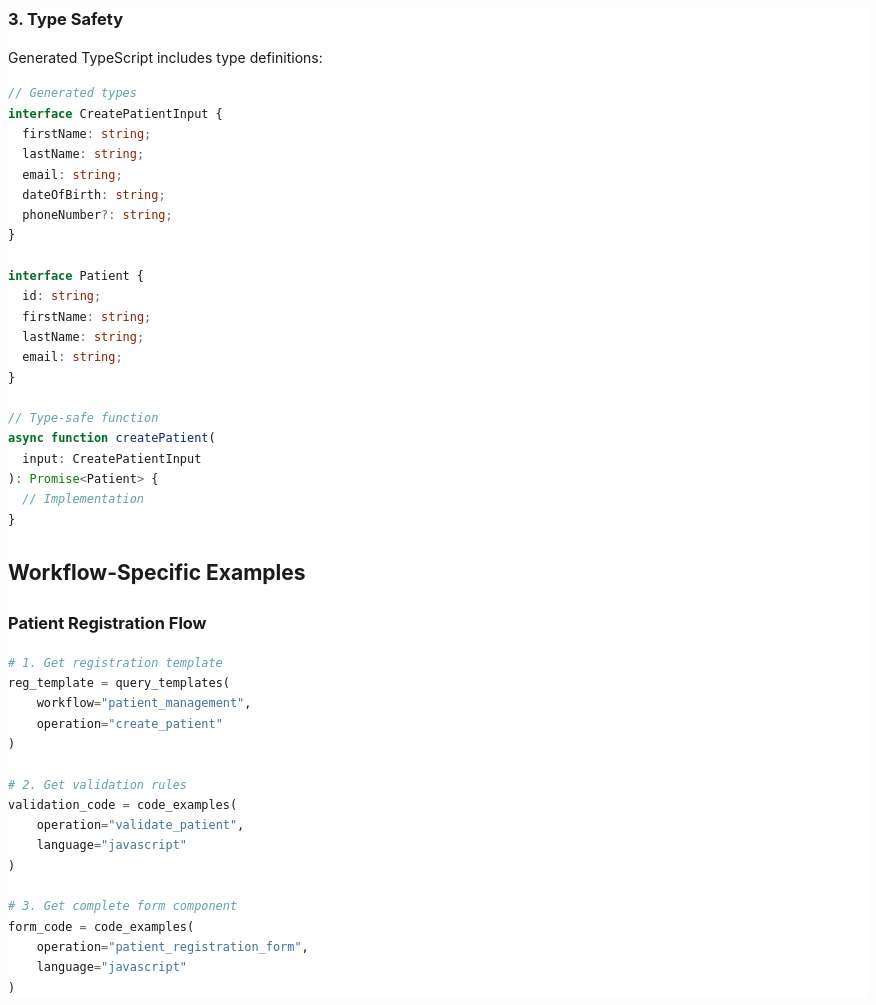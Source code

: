 ### 3. Type Safety

Generated TypeScript includes type definitions:

```typescript
// Generated types
interface CreatePatientInput {
  firstName: string;
  lastName: string;
  email: string;
  dateOfBirth: string;
  phoneNumber?: string;
}

interface Patient {
  id: string;
  firstName: string;
  lastName: string;
  email: string;
}

// Type-safe function
async function createPatient(
  input: CreatePatientInput
): Promise<Patient> {
  // Implementation
}
```

## Workflow-Specific Examples

### Patient Registration Flow

```python
# 1. Get registration template
reg_template = query_templates(
    workflow="patient_management",
    operation="create_patient"
)

# 2. Get validation rules
validation_code = code_examples(
    operation="validate_patient",
    language="javascript"
)

# 3. Get complete form component
form_code = code_examples(
    operation="patient_registration_form",
    language="javascript"
)
```

